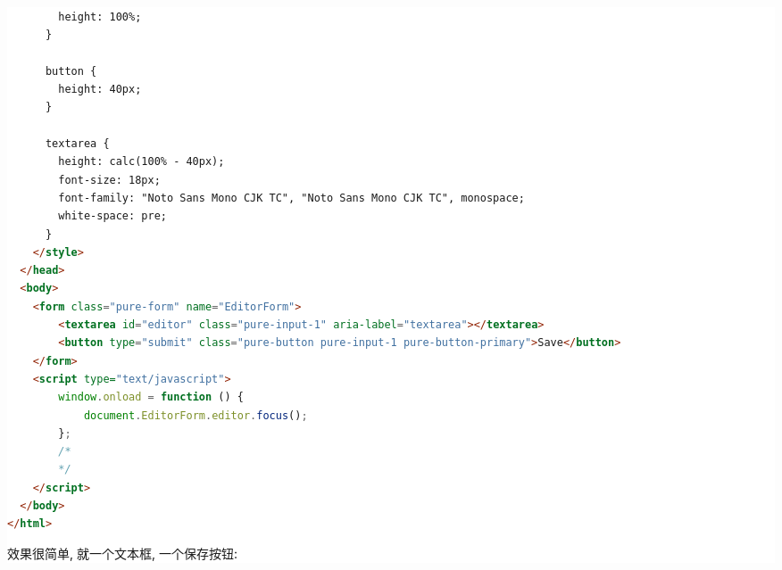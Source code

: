 ```html
        height: 100%;
      }

      button {
        height: 40px;
      }

      textarea {
        height: calc(100% - 40px);
        font-size: 18px;
        font-family: "Noto Sans Mono CJK TC", "Noto Sans Mono CJK TC", monospace;
        white-space: pre;
      }
    </style>
  </head>
  <body>
    <form class="pure-form" name="EditorForm">
		<textarea id="editor" class="pure-input-1" aria-label="textarea"></textarea>
		<button type="submit" class="pure-button pure-input-1 pure-button-primary">Save</button>
    </form>
    <script type="text/javascript">
        window.onload = function () {
            document.EditorForm.editor.focus();
        };
        /*
        */
    </script>
  </body>
</html>
```

效果很简单, 就一个文本框, 一个保存按钮:

